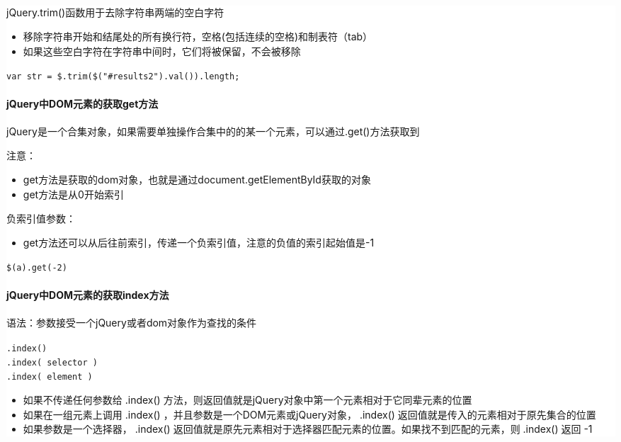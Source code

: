 jQuery.trim()函数用于去除字符串两端的空白字符

- 移除字符串开始和结尾处的所有换行符，空格(包括连续的空格)和制表符（tab）
- 如果这些空白字符在字符串中间时，它们将被保留，不会被移除

~~~
var str = $.trim($("#results2").val()).length;
~~~

#### jQuery中DOM元素的获取get方法

jQuery是一个合集对象，如果需要单独操作合集中的的某一个元素，可以通过.get()方法获取到

注意：

- get方法是获取的dom对象，也就是通过document.getElementById获取的对象
- get方法是从0开始索引

负索引值参数：

- get方法还可以从后往前索引，传递一个负索引值，注意的负值的索引起始值是-1

~~~
$(a).get(-2) 
~~~

#### jQuery中DOM元素的获取index方法

语法：参数接受一个jQuery或者dom对象作为查找的条件
~~~
.index()
.index( selector )
.index( element )
~~~

- 如果不传递任何参数给 .index() 方法，则返回值就是jQuery对象中第一个元素相对于它同辈元素的位置
- 如果在一组元素上调用 .index() ，并且参数是一个DOM元素或jQuery对象， .index() 返回值就是传入的元素相对于原先集合的位置
- 如果参数是一个选择器， .index() 返回值就是原先元素相对于选择器匹配元素的位置。如果找不到匹配的元素，则 .index() 返回 -1